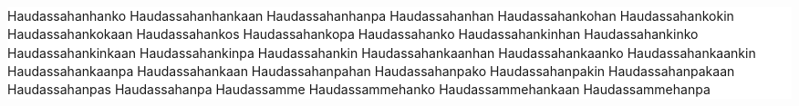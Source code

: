 Haudassahanhanko
Haudassahanhankaan
Haudassahanhanpa
Haudassahanhan
Haudassahankohan
Haudassahankokin
Haudassahankokaan
Haudassahankos
Haudassahankopa
Haudassahanko
Haudassahankinhan
Haudassahankinko
Haudassahankinkaan
Haudassahankinpa
Haudassahankin
Haudassahankaanhan
Haudassahankaanko
Haudassahankaankin
Haudassahankaanpa
Haudassahankaan
Haudassahanpahan
Haudassahanpako
Haudassahanpakin
Haudassahanpakaan
Haudassahanpas
Haudassahanpa
Haudassamme
Haudassammehanko
Haudassammehankaan
Haudassammehanpa

